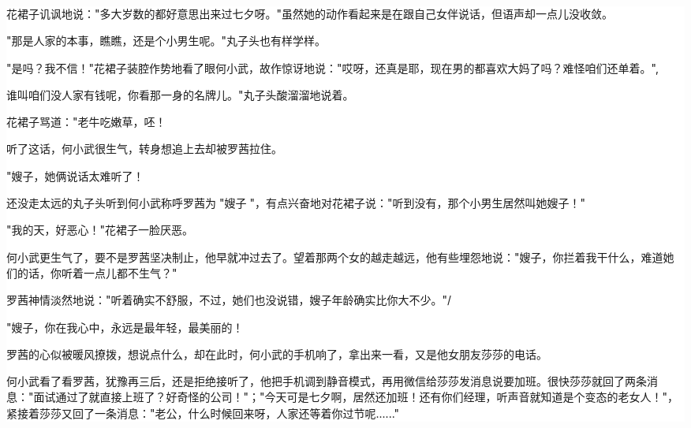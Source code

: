 



花裙子讥讽地说："多大岁数的都好意思出来过七夕呀。"虽然她的动作看起来是在跟自己女伴说话，但语声却一点儿没收敛。





"那是人家的本事，瞧瞧，还是个小男生呢。"丸子头也有样学样。







"是吗？我不信！"花裙子装腔作势地看了眼何小武，故作惊讶地说："哎呀，还真是耶，现在男的都喜欢大妈了吗？难怪咱们还单着。",





谁叫咱们没人家有钱呢，你看那一身的名牌儿。"丸子头酸溜溜地说着。



花裙子骂道："老牛吃嫩草，呸！



听了这话，何小武很生气，转身想追上去却被罗茜拉住。



"嫂子，她俩说话太难听了！





还没走太远的丸子头听到何小武称呼罗茜为 "嫂子 "，有点兴奋地对花裙子说："听到没有，那个小男生居然叫她嫂子！"



"我的天，好恶心！"花裙子一脸厌恶。





何小武更生气了，要不是罗茜坚决制止，他早就冲过去了。望着那两个女的越走越远，他有些埋怨地说："嫂子，你拦着我干什么，难道她们的话，你听着一点儿都不生气？"







罗茜神情淡然地说："听着确实不舒服，不过，她们也没说错，嫂子年龄确实比你大不少。"/



"嫂子，你在我心中，永远是最年轻，最美丽的！







罗茜的心似被暖风撩拨，想说点什么，却在此时，何小武的手机响了，拿出来一看，又是他女朋友莎莎的电话。







何小武看了看罗茜，犹豫再三后，还是拒绝接听了，他把手机调到静音模式，再用微信给莎莎发消息说要加班。很快莎莎就回了两条消息："面试通过了就直接上班了？好奇怪的公司！"；"今天可是七夕啊，居然还加班！还有你们经理，听声音就知道是个变态的老女人！"，紧接着莎莎又回了一条消息："老公，什么时候回来呀，人家还等着你过节呢......"
